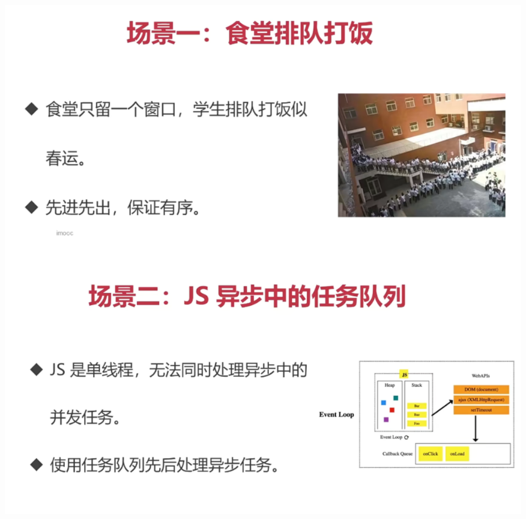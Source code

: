 ![image-20230520160832647](assets/image-20230520160832647.png)

![image-20230520160914818](assets/image-20230520160914818.png)
